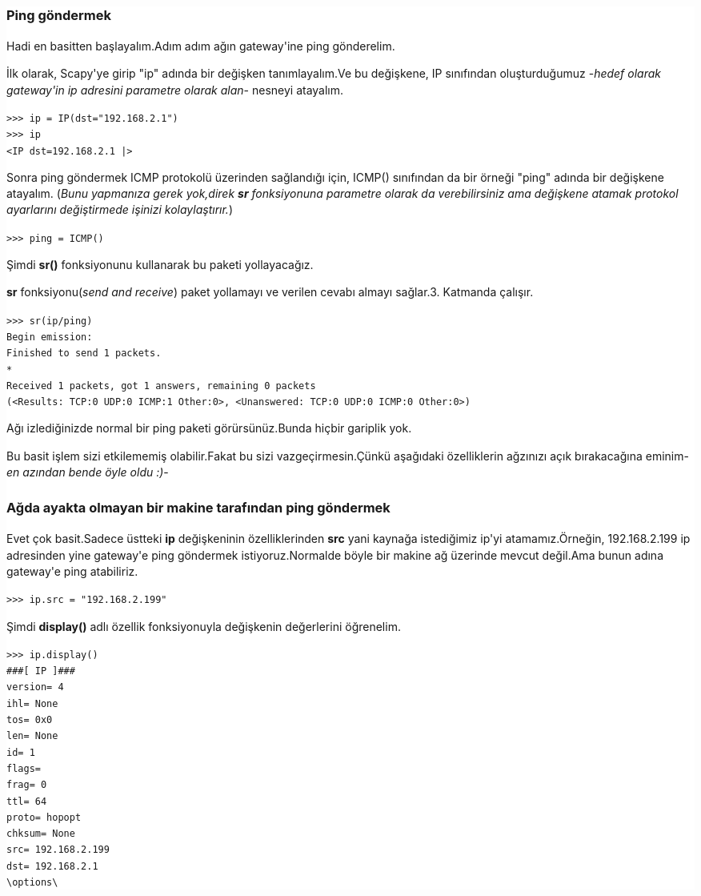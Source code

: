 ### Ping göndermek

Hadi en basitten başlayalım.Adım adım ağın gateway'ine ping gönderelim.

İlk olarak, Scapy'ye girip "ip" adında bir değişken tanımlayalım.Ve bu değişkene, IP sınıfından oluşturduğumuz -_hedef olarak gateway'in ip adresini parametre olarak alan_- nesneyi atayalım.

```
>>> ip = IP(dst="192.168.2.1")
>>> ip
<IP dst=192.168.2.1 |>
```

Sonra ping göndermek ICMP protokolü üzerinden sağlandığı için, ICMP\(\) sınıfından da bir örneği "ping" adında bir değişkene atayalım. \(_Bunu yapmanıza gerek yok,direk **sr** fonksiyonuna parametre olarak da verebilirsiniz ama değişkene atamak protokol ayarlarını değiştirmede işinizi kolaylaştırır._\)

```
>>> ping = ICMP()
```

Şimdi **sr\(\)** fonksiyonunu kullanarak bu paketi yollayacağız.

**sr** fonksiyonu\(_send and receive_\) paket yollamayı ve verilen cevabı almayı sağlar.3. Katmanda çalışır.

```
>>> sr(ip/ping)
Begin emission:
Finished to send 1 packets.
*
Received 1 packets, got 1 answers, remaining 0 packets
(<Results: TCP:0 UDP:0 ICMP:1 Other:0>, <Unanswered: TCP:0 UDP:0 ICMP:0 Other:0>)
```

Ağı izlediğinizde normal bir ping paketi görürsünüz.Bunda hiçbir gariplik yok.

Bu basit işlem sizi etkilememiş olabilir.Fakat bu sizi vazgeçirmesin.Çünkü aşağıdaki özelliklerin ağzınızı açık bırakacağına eminim-_en azından bende öyle oldu :\)_-

### Ağda ayakta olmayan bir makine tarafından ping göndermek

Evet çok basit.Sadece üstteki **ip** değişkeninin özelliklerinden **src** yani kaynağa istediğimiz ip'yi atamamız.Örneğin, 192.168.2.199 ip adresinden yine gateway'e ping göndermek istiyoruz.Normalde böyle bir makine ağ üzerinde mevcut değil.Ama bunun adına gateway'e ping atabiliriz.

```
>>> ip.src = "192.168.2.199"
```

Şimdi **display\(\)** adlı özellik fonksiyonuyla değişkenin değerlerini öğrenelim.

```
>>> ip.display()
###[ IP ]###
version= 4
ihl= None
tos= 0x0
len= None
id= 1
flags=
frag= 0
ttl= 64
proto= hopopt
chksum= None
src= 192.168.2.199
dst= 192.168.2.1
\options\
```